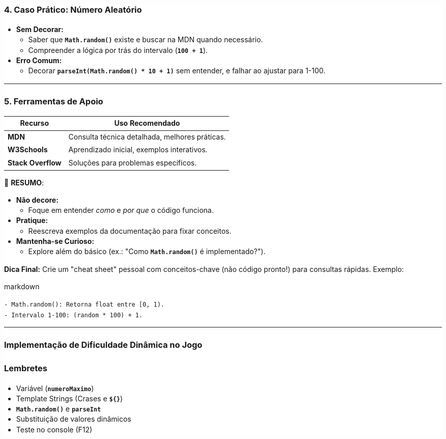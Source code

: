 
### **4. Caso Prático: Número Aleatório**

- **Sem Decorar:**
    - Saber que **`Math.random()`** existe e buscar na MDN quando necessário.
    - Compreender a lógica por trás do intervalo (**`100 + 1`**).
- **Erro Comum:**
    - Decorar **`parseInt(Math.random() * 10 + 1)`** sem entender, e falhar ao ajustar para 1-100.

---

### **5. Ferramentas de Apoio**

| **Recurso** | **Uso Recomendado** |
| --- | --- |
| **MDN** | Consulta técnica detalhada, melhores práticas. |
| **W3Schools** | Aprendizado inicial, exemplos interativos. |
| **Stack Overflow** | Soluções para problemas específicos. |

<aside>

📌 **RESUMO**:

- **Não decore:**
    - Foque em entender *como* e *por que* o código funciona.
- **Pratique:**
    - Reescreva exemplos da documentação para fixar conceitos.
- **Mantenha-se Curioso:**
    - Explore além do básico (ex.: "Como **`Math.random()`** é implementado?").

**Dica Final:** Crie um "cheat sheet" pessoal com conceitos-chave (não código pronto!) para consultas rápidas. Exemplo:

markdown

```
- Math.random(): Retorna float entre [0, 1).
- Intervalo 1-100: (random * 100) + 1.
```

</aside>

---

### Implementação de Dificuldade Dinâmica no Jogo

### Lembretes

- Variável (**`numeroMaximo`**)
- Template Strings (Crases e **`${}`**)
- **`Math.random()`** e **`parseInt`**
- Substituição de valores dinâmicos
- Teste no console (F12)
